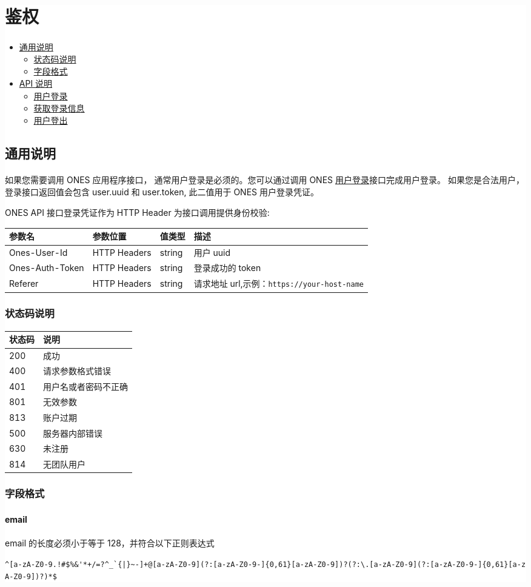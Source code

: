 # 鉴权

- [通用说明](#通用说明)
  - [状态码说明](#状态码说明)
  - [字段格式](#字段格式)
- [API 说明](#api-说明)
  - [用户登录](#用户登录)
  - [获取登录信息](#获取登录信息)
  - [用户登出](#用户登出)

## 通用说明

如果您需要调用 ONES 应用程序接口， 通常用户登录是必须的。您可以通过调用 ONES [用户登录](#用户登录)接口完成用户登录。 如果您是合法用户，登录接口返回值会包含 user.uuid 和 user.token, 此二值用于 ONES 用户登录凭证。

ONES API 接口登录凭证作为 HTTP Header 为接口调用提供身份校验:

| 参数名          | 参数位置     | 值类型 | 描述                                        |
| :-------------- | :----------- | :----- | :------------------------------------------ |
| Ones-User-Id    | HTTP Headers | string | 用户 uuid                                   |
| Ones-Auth-Token | HTTP Headers | string | 登录成功的 token                            |
| Referer         | HTTP Headers | string | 请求地址 url,示例：`https://your-host-name` |

### 状态码说明

| 状态码 | 说明                 |
| :----- | :------------------- |
| 200    | 成功                 |
| 400    | 请求参数格式错误     |
| 401    | 用户名或者密码不正确 |
| 801    | 无效参数             |
| 813    | 账户过期             |
| 500    | 服务器内部错误       |
| 630    | 未注册               |
| 814    | 无团队用户           |

### 字段格式

#### email

email 的长度必须小于等于 128，并符合以下正则表达式

```email
^[a-zA-Z0-9.!#$%&'*+/=?^_`{|}~-]+@[a-zA-Z0-9](?:[a-zA-Z0-9-]{0,61}[a-zA-Z0-9])?(?:\.[a-zA-Z0-9](?:[a-zA-Z0-9-]{0,61}[a-zA-Z0-9])?)*$
```
